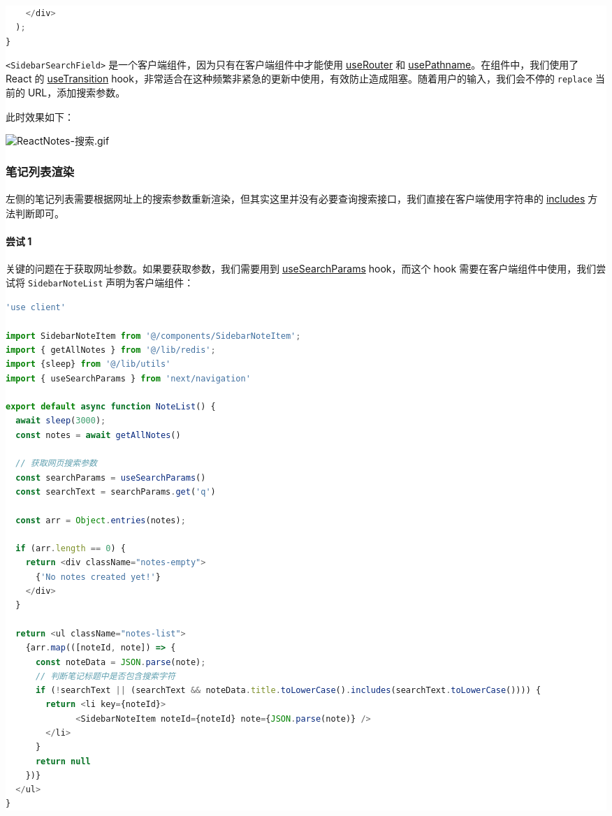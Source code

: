 ```jsx
    </div>
  );
}
```

`<SidebarSearchField>` 是一个客户端组件，因为只有在客户端组件中才能使用 [useRouter](https://juejin.cn/book/7307859898316881957/section/7309079651500949530#heading-58) 和 [usePathname](https://juejin.cn/book/7307859898316881957/section/7309079651500949530#heading-54)。在组件中，我们使用了 React 的 [useTransition](https://react.dev/reference/react/useTransition) hook，非常适合在这种频繁非紧急的更新中使用，有效防止造成阻塞。随着用户的输入，我们会不停的 `replace` 当前的 URL，添加搜索参数。

此时效果如下：

![ReactNotes-搜索.gif](https://p3-juejin.byteimg.com/tos-cn-i-k3u1fbpfcp/e5a46c403c924493aeef401752ac21a8~tplv-k3u1fbpfcp-jj-mark:0:0:0:0:q75.image#?w=982\&h=617\&s=97973\&e=gif\&f=26\&b=f3f5f9)

### 笔记列表渲染

左侧的笔记列表需要根据网址上的搜索参数重新渲染，但其实这里并没有必要查询搜索接口，我们直接在客户端使用字符串的 [includes](https://developer.mozilla.org/zh-CN/docs/Web/JavaScript/Reference/Global_Objects/String/includes) 方法判断即可。

#### 尝试 1

关键的问题在于获取网址参数。如果要获取参数，我们需要用到 [useSearchParams](https://juejin.cn/book/7307859898316881957/section/7309079651500949530#heading-68) hook，而这个 hook 需要在客户端组件中使用，我们尝试将 `SidebarNoteList` 声明为客户端组件：

```javascript
'use client'

import SidebarNoteItem from '@/components/SidebarNoteItem';
import { getAllNotes } from '@/lib/redis';
import {sleep} from '@/lib/utils'
import { useSearchParams } from 'next/navigation'

export default async function NoteList() {
  await sleep(3000);
  const notes = await getAllNotes()

  // 获取网页搜索参数
  const searchParams = useSearchParams()
  const searchText = searchParams.get('q')

  const arr = Object.entries(notes);

  if (arr.length == 0) {
    return <div className="notes-empty">
      {'No notes created yet!'}
    </div>
  }

  return <ul className="notes-list">
    {arr.map(([noteId, note]) => {
      const noteData = JSON.parse(note);
      // 判断笔记标题中是否包含搜索字符
      if (!searchText || (searchText && noteData.title.toLowerCase().includes(searchText.toLowerCase()))) {
        return <li key={noteId}>
              <SidebarNoteItem noteId={noteId} note={JSON.parse(note)} />
        </li>
      }
      return null
    })}
  </ul>
}
```
